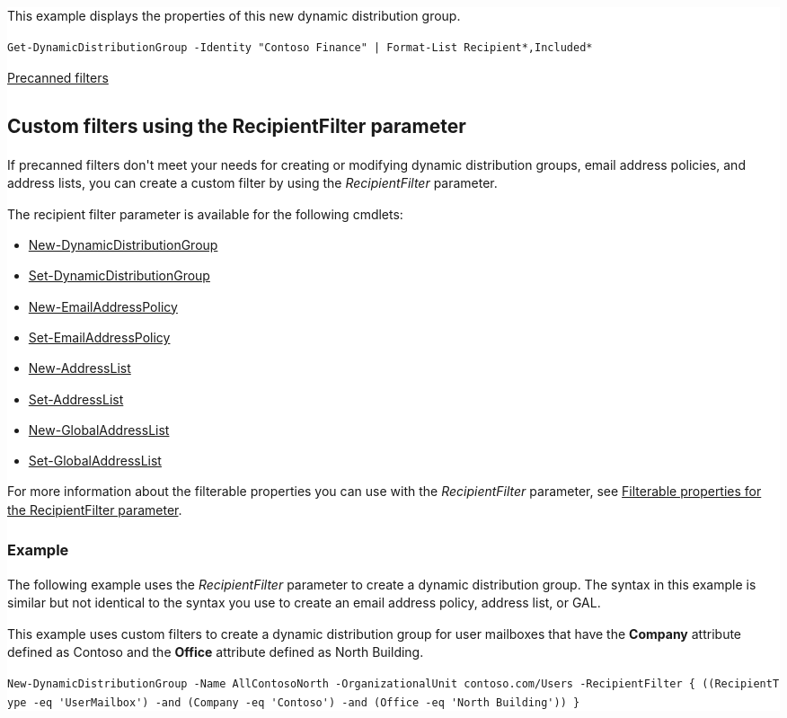 This example displays the properties of this new dynamic distribution group.

```
Get-DynamicDistributionGroup -Identity "Contoso Finance" | Format-List Recipient*,Included*
```

[Precanned filters](#PF)

## Custom filters using the RecipientFilter parameter
<a name="RFP"> </a>

If precanned filters don't meet your needs for creating or modifying dynamic distribution groups, email address policies, and address lists, you can create a custom filter by using the _RecipientFilter_ parameter.

The recipient filter parameter is available for the following cmdlets:

- [New-DynamicDistributionGroup](../../exchange-ps/users-and-groups-cmdlets/new-dynamicdistributiongroup.md)

- [Set-DynamicDistributionGroup](../../exchange-ps/users-and-groups-cmdlets/set-dynamicdistributiongroup.md)

- [New-EmailAddressPolicy](../../exchange-ps/email-address-and-address-book-cmdlets/new-emailaddresspolicy.md)

- [Set-EmailAddressPolicy](../../exchange-ps/email-address-and-address-book-cmdlets/set-emailaddresspolicy.md)

- [New-AddressList](../../exchange-ps/email-address-and-address-book-cmdlets/new-addresslist.md)

- [Set-AddressList](../../exchange-ps/email-address-and-address-book-cmdlets/set-addresslist.md)

- [New-GlobalAddressList](../../exchange-ps/email-address-and-address-book-cmdlets/new-globaladdresslist.md)

- [Set-GlobalAddressList](../../exchange-ps/email-address-and-address-book-cmdlets/set-globaladdresslist.md)

For more information about the filterable properties you can use with the _RecipientFilter_ parameter, see [Filterable properties for the RecipientFilter parameter](filterable-properties-for-recipientfilter.md).

### Example

The following example uses the _RecipientFilter_ parameter to create a dynamic distribution group. The syntax in this example is similar but not identical to the syntax you use to create an email address policy, address list, or GAL.

This example uses custom filters to create a dynamic distribution group for user mailboxes that have the **Company** attribute defined as Contoso and the **Office** attribute defined as North Building.

```
New-DynamicDistributionGroup -Name AllContosoNorth -OrganizationalUnit contoso.com/Users -RecipientFilter { ((RecipientType -eq 'UserMailbox') -and (Company -eq 'Contoso') -and (Office -eq 'North Building')) }
```
